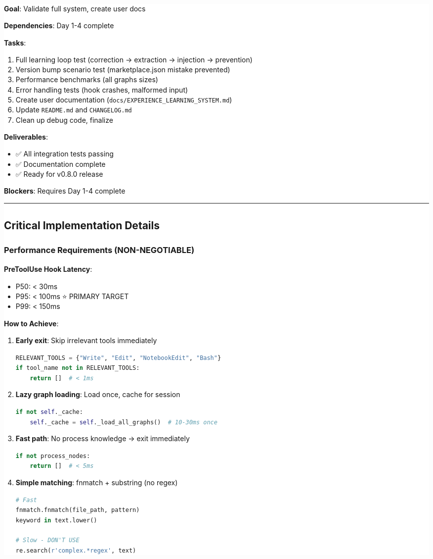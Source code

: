 **Goal**: Validate full system, create user docs

**Dependencies**: Day 1-4 complete

**Tasks**:
1. Full learning loop test (correction → extraction → injection → prevention)
2. Version bump scenario test (marketplace.json mistake prevented)
3. Performance benchmarks (all graphs sizes)
4. Error handling tests (hook crashes, malformed input)
5. Create user documentation (`docs/EXPERIENCE_LEARNING_SYSTEM.md`)
6. Update `README.md` and `CHANGELOG.md`
7. Clean up debug code, finalize

**Deliverables**:
- ✅ All integration tests passing
- ✅ Documentation complete
- ✅ Ready for v0.8.0 release

**Blockers**: Requires Day 1-4 complete

---

## Critical Implementation Details

### Performance Requirements (NON-NEGOTIABLE)

**PreToolUse Hook Latency**:
- P50: < 30ms
- P95: < 100ms ⭐ PRIMARY TARGET
- P99: < 150ms

**How to Achieve**:
1. **Early exit**: Skip irrelevant tools immediately
   ```python
   RELEVANT_TOOLS = {"Write", "Edit", "NotebookEdit", "Bash"}
   if tool_name not in RELEVANT_TOOLS:
       return []  # < 1ms
   ```

2. **Lazy graph loading**: Load once, cache for session
   ```python
   if not self._cache:
       self._cache = self._load_all_graphs()  # 10-30ms once
   ```

3. **Fast path**: No process knowledge → exit immediately
   ```python
   if not process_nodes:
       return []  # < 5ms
   ```

4. **Simple matching**: fnmatch + substring (no regex)
   ```python
   # Fast
   fnmatch.fnmatch(file_path, pattern)
   keyword in text.lower()

   # Slow - DON'T USE
   re.search(r'complex.*regex', text)
   ```
